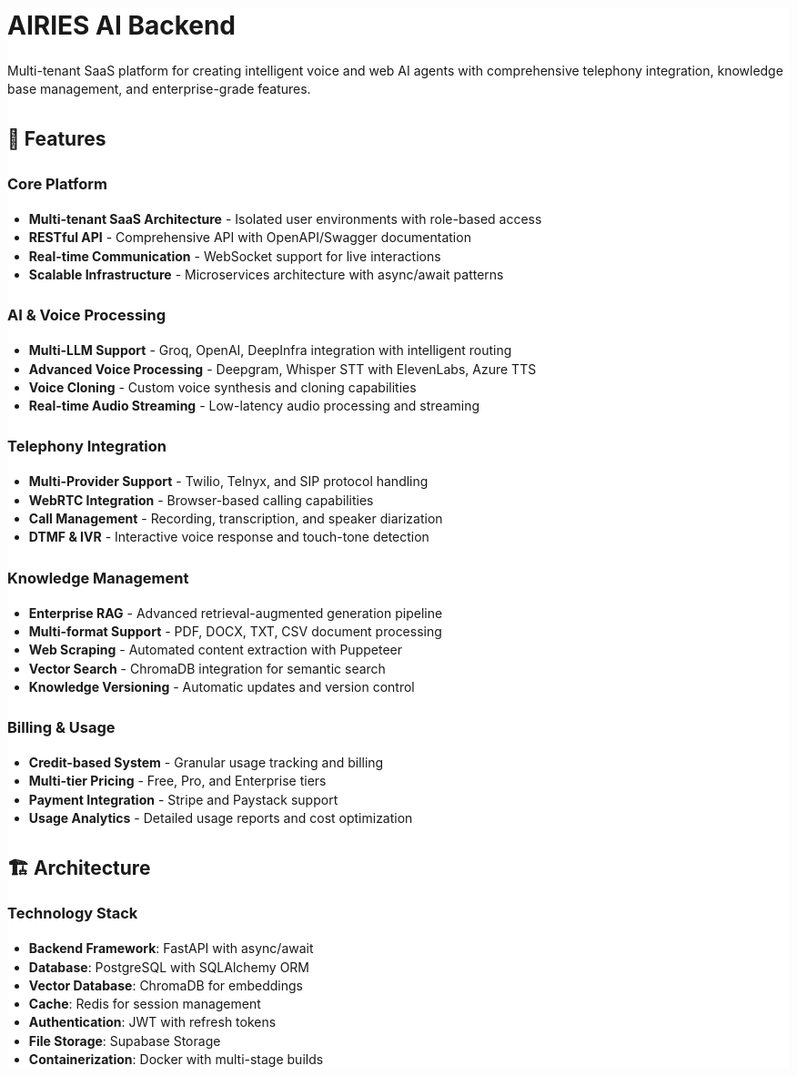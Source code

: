 # AIRIES AI Backend

Multi-tenant SaaS platform for creating intelligent voice and web AI agents with comprehensive telephony integration, knowledge base management, and enterprise-grade features.

## 🚀 Features

### Core Platform
- **Multi-tenant SaaS Architecture** - Isolated user environments with role-based access
- **RESTful API** - Comprehensive API with OpenAPI/Swagger documentation
- **Real-time Communication** - WebSocket support for live interactions
- **Scalable Infrastructure** - Microservices architecture with async/await patterns

### AI & Voice Processing
- **Multi-LLM Support** - Groq, OpenAI, DeepInfra integration with intelligent routing
- **Advanced Voice Processing** - Deepgram, Whisper STT with ElevenLabs, Azure TTS
- **Voice Cloning** - Custom voice synthesis and cloning capabilities
- **Real-time Audio Streaming** - Low-latency audio processing and streaming

### Telephony Integration
- **Multi-Provider Support** - Twilio, Telnyx, and SIP protocol handling
- **WebRTC Integration** - Browser-based calling capabilities
- **Call Management** - Recording, transcription, and speaker diarization
- **DTMF & IVR** - Interactive voice response and touch-tone detection

### Knowledge Management
- **Enterprise RAG** - Advanced retrieval-augmented generation pipeline
- **Multi-format Support** - PDF, DOCX, TXT, CSV document processing
- **Web Scraping** - Automated content extraction with Puppeteer
- **Vector Search** - ChromaDB integration for semantic search
- **Knowledge Versioning** - Automatic updates and version control

### Billing & Usage
- **Credit-based System** - Granular usage tracking and billing
- **Multi-tier Pricing** - Free, Pro, and Enterprise tiers
- **Payment Integration** - Stripe and Paystack support
- **Usage Analytics** - Detailed usage reports and cost optimization

## 🏗️ Architecture

### Technology Stack
- **Backend Framework**: FastAPI with async/await
- **Database**: PostgreSQL with SQLAlchemy ORM
- **Vector Database**: ChromaDB for embeddings
- **Cache**: Redis for session management
- **Authentication**: JWT with refresh tokens
- **File Storage**: Supabase Storage
- **Containerization**: Docker with multi-stage builds
